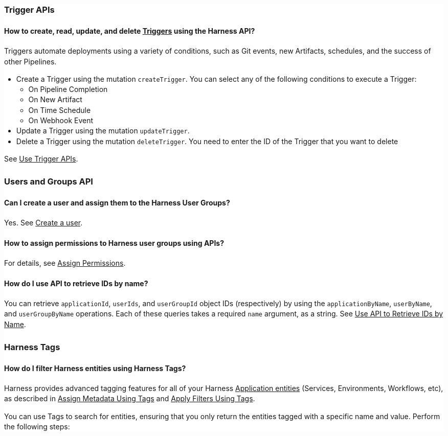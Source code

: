 ### Trigger APIs

#### How to create, read, update, and delete [Triggers](../continuous-delivery/model-cd-pipeline/triggers/add-a-trigger-2.md) using the Harness API?

Triggers automate deployments using a variety of conditions, such as Git events, new Artifacts, schedules, and the success of other Pipelines.

* Create a Trigger using the mutation `createTrigger`. You can select any of the following conditions to execute a Trigger:
	+ On Pipeline Completion
	+ On New Artifact
	+ On Time Schedule
	+ On Webhook Event
* Update a Trigger using the mutation `updateTrigger`.
* Delete a Trigger using the mutation `deleteTrigger`. You need to enter the ID of the Trigger that you want to delete

See [Use Trigger APIs](../firstgen-platform/techref-category/api/use-trigger-apis.md).

### Users and Groups API

#### Can I create a user and assign them to the Harness User Groups?

Yes. See [Create a user](../firstgen-platform/techref-category/api/sample-queries-create-users-user-groups-and-assign-permissions.md#create-a-user).

#### How to assign permissions to Harness user groups using APIs?

For details, see [Assign Permissions](../firstgen-platform/techref-category/api/sample-queries-create-users-user-groups-and-assign-permissions.md#assign-permissions).

#### How do I use API to retrieve IDs by name?

You can retrieve `applicationId`, `userIds`, and `userGroupId` object IDs (respectively) by using the `applicationByName`, `userByName`, and `userGroupByName` operations. Each of these queries takes a required `name` argument, as a string. See [Use API to Retrieve IDs by Name](../firstgen-platform/techref-category/api/use-api-to-retrieve-i-ds-by-name.md).

### Harness Tags

#### How do I filter Harness entities using Harness Tags?

Harness provides advanced tagging features for all of your Harness [Application entities](../continuous-delivery/model-cd-pipeline/applications/application-configuration.md) (Services, Environments, Workflows, etc), as described in [Assign Metadata Using Tags](../firstgen-platform/account/tags/tags.md) and [Apply Filters Using Tags](../firstgen-platform/account/tags/apply-filters-using-tags.md).

You can use Tags to search for entities, ensuring that you only return the entities tagged with a specific name and value. Perform the following steps:
